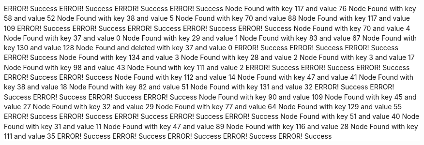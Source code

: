 ERROR! Success
ERROR! Success
ERROR! Success
ERROR! Success
Node Found with key 117 and value 76
Node Found with key 58 and value 52
Node Found with key 38 and value 5
Node Found with key 70 and value 88
Node Found with key 117 and value 109
ERROR! Success
ERROR! Success
ERROR! Success
ERROR! Success
ERROR! Success
Node Found with key 70 and value 4
Node Found with key 37 and value 0
Node Found with key 29 and value 1
Node Found with key 83 and value 67
Node Found with key 130 and value 128
Node Found and deleted with key 37 and value 0
ERROR! Success
ERROR! Success
ERROR! Success
ERROR! Success
Node Found with key 134 and value 3
Node Found with key 28 and value 2
Node Found with key 3 and value 17
Node Found with key 98 and value 43
Node Found with key 111 and value 2
ERROR! Success
ERROR! Success
ERROR! Success
ERROR! Success
ERROR! Success
Node Found with key 112 and value 14
Node Found with key 47 and value 41
Node Found with key 38 and value 18
Node Found with key 82 and value 51
Node Found with key 131 and value 32
ERROR! Success
ERROR! Success
ERROR! Success
ERROR! Success
ERROR! Success
Node Found with key 90 and value 109
Node Found with key 45 and value 27
Node Found with key 32 and value 29
Node Found with key 77 and value 64
Node Found with key 129 and value 55
ERROR! Success
ERROR! Success
ERROR! Success
ERROR! Success
ERROR! Success
Node Found with key 51 and value 40
Node Found with key 31 and value 11
Node Found with key 47 and value 89
Node Found with key 116 and value 28
Node Found with key 111 and value 35
ERROR! Success
ERROR! Success
ERROR! Success
ERROR! Success
ERROR! Success